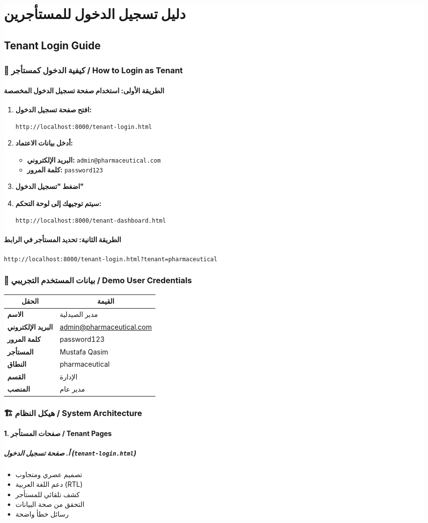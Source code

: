 # دليل تسجيل الدخول للمستأجرين
## Tenant Login Guide

### 🏢 **كيفية الدخول كمستأجر / How to Login as Tenant**

#### **الطريقة الأولى: استخدام صفحة تسجيل الدخول المخصصة**

1. **افتح صفحة تسجيل الدخول:**
   ```
   http://localhost:8000/tenant-login.html
   ```

2. **أدخل بيانات الاعتماد:**
   - **البريد الإلكتروني:** `admin@pharmaceutical.com`
   - **كلمة المرور:** `password123`

3. **اضغط "تسجيل الدخول"**

4. **سيتم توجيهك إلى لوحة التحكم:**
   ```
   http://localhost:8000/tenant-dashboard.html
   ```

#### **الطريقة الثانية: تحديد المستأجر في الرابط**

```
http://localhost:8000/tenant-login.html?tenant=pharmaceutical
```

### 👤 **بيانات المستخدم التجريبي / Demo User Credentials**

| **الحقل** | **القيمة** |
|------------|-------------|
| **الاسم** | مدير الصيدلية |
| **البريد الإلكتروني** | admin@pharmaceutical.com |
| **كلمة المرور** | password123 |
| **المستأجر** | Mustafa Qasim |
| **النطاق** | pharmaceutical |
| **القسم** | الإدارة |
| **المنصب** | مدير عام |

### 🏗️ **هيكل النظام / System Architecture**

#### **1. صفحات المستأجر / Tenant Pages**

##### **أ. صفحة تسجيل الدخول (`tenant-login.html`)**
- تصميم عصري ومتجاوب
- دعم اللغة العربية (RTL)
- كشف تلقائي للمستأجر
- التحقق من صحة البيانات
- رسائل خطأ واضحة
